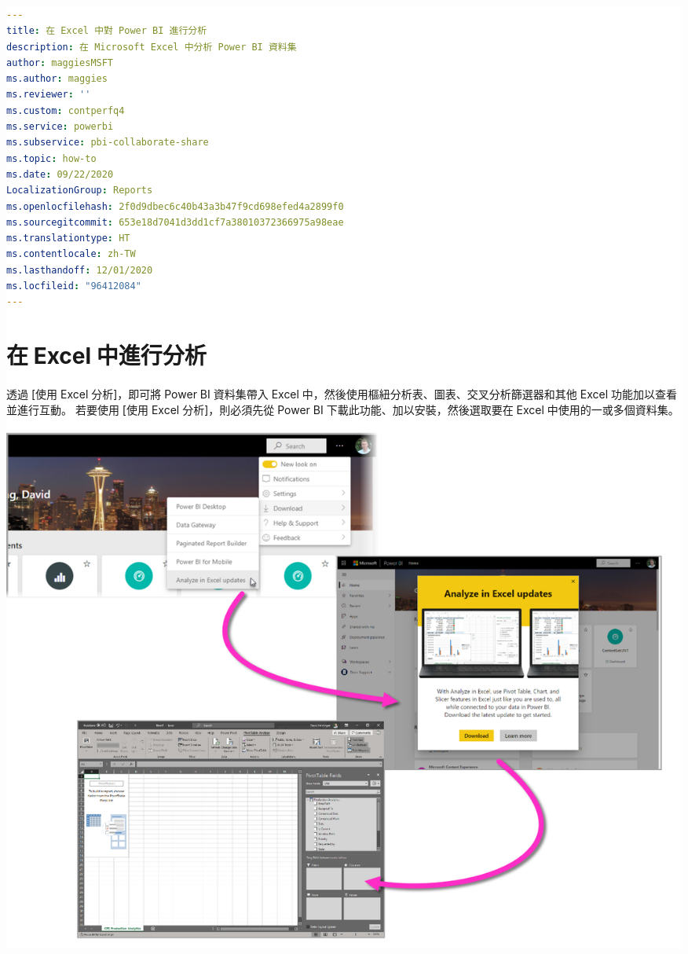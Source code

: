 ```yaml
---
title: 在 Excel 中對 Power BI 進行分析
description: 在 Microsoft Excel 中分析 Power BI 資料集
author: maggiesMSFT
ms.author: maggies
ms.reviewer: ''
ms.custom: contperfq4
ms.service: powerbi
ms.subservice: pbi-collaborate-share
ms.topic: how-to
ms.date: 09/22/2020
LocalizationGroup: Reports
ms.openlocfilehash: 2f0d9dbec6c40b43a3b47f9cd698efed4a2899f0
ms.sourcegitcommit: 653e18d7041d3dd1cf7a38010372366975a98eae
ms.translationtype: HT
ms.contentlocale: zh-TW
ms.lasthandoff: 12/01/2020
ms.locfileid: "96412084"
---
```

# <a name="analyze-in-excel"></a>在 Excel 中進行分析
透過 [使用 Excel 分析]，即可將 Power BI 資料集帶入 Excel 中，然後使用樞紐分析表、圖表、交叉分析篩選器和其他 Excel 功能加以查看並進行互動。 若要使用 [使用 Excel 分析]，則必須先從 Power BI 下載此功能、加以安裝，然後選取要在 Excel 中使用的一或多個資料集。 

![在 Excel 中進行分析](media/service-analyze-in-excel/analyze-excel-00a.png)
